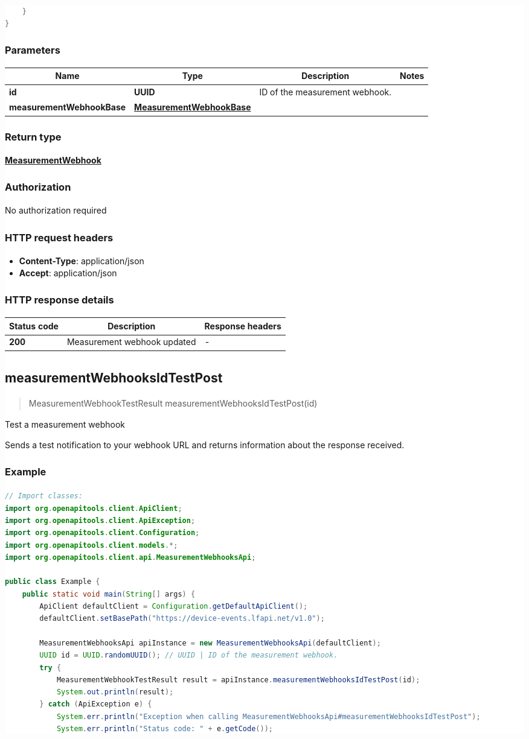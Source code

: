 ```java
    }
}
```

### Parameters


| Name | Type | Description  | Notes |
|------------- | ------------- | ------------- | -------------|
| **id** | **UUID**| ID of the measurement webhook. | |
| **measurementWebhookBase** | [**MeasurementWebhookBase**](MeasurementWebhookBase.md)|  | |

### Return type

[**MeasurementWebhook**](MeasurementWebhook.md)

### Authorization

No authorization required

### HTTP request headers

- **Content-Type**: application/json
- **Accept**: application/json


### HTTP response details
| Status code | Description | Response headers |
|-------------|-------------|------------------|
| **200** | Measurement webhook updated |  -  |


## measurementWebhooksIdTestPost

> MeasurementWebhookTestResult measurementWebhooksIdTestPost(id)

Test a measurement webhook

Sends a test notification to your webhook URL and returns information about the response received.

### Example

```java
// Import classes:
import org.openapitools.client.ApiClient;
import org.openapitools.client.ApiException;
import org.openapitools.client.Configuration;
import org.openapitools.client.models.*;
import org.openapitools.client.api.MeasurementWebhooksApi;

public class Example {
    public static void main(String[] args) {
        ApiClient defaultClient = Configuration.getDefaultApiClient();
        defaultClient.setBasePath("https://device-events.lfapi.net/v1.0");

        MeasurementWebhooksApi apiInstance = new MeasurementWebhooksApi(defaultClient);
        UUID id = UUID.randomUUID(); // UUID | ID of the measurement webhook.
        try {
            MeasurementWebhookTestResult result = apiInstance.measurementWebhooksIdTestPost(id);
            System.out.println(result);
        } catch (ApiException e) {
            System.err.println("Exception when calling MeasurementWebhooksApi#measurementWebhooksIdTestPost");
            System.err.println("Status code: " + e.getCode());
```